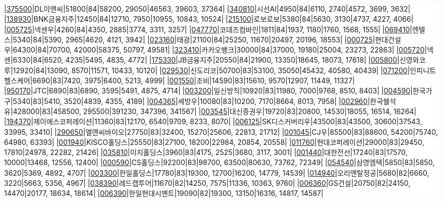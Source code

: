|[375500](https://finance.daum.net/quotes/A375500)|DL이앤씨|51800|84|58200, 29050|46563, 39603, 37364|
|[340810](https://finance.daum.net/quotes/A340810)|시선AI|4950|84|6110, 2740|4572, 3699, 3632|
|[138930](https://finance.daum.net/quotes/A138930)|BNK금융지주|12450|84|12710, 7950|10955, 10843, 10524|
|[215100](https://finance.daum.net/quotes/A215100)|로보로보|5380|84|5630, 3130|4737, 4227, 4066|
|[005725](https://finance.daum.net/quotes/A005725)|넥센우|4260|84|4350, 2885|3774, 3311, 3257|
|[047770](https://finance.daum.net/quotes/A047770)|코데즈컴바인|1811|84|1937, 1180|1760, 1568, 1555|
|[069410](https://finance.daum.net/quotes/A069410)|엔텔스|5340|84|5390, 2965|4620, 4121, 3942|
|[023160](https://finance.daum.net/quotes/A023160)|태광|21100|84|25250, 11670|20497, 20196, 18553|
|[000725](https://finance.daum.net/quotes/A000725)|현대건설우|64300|84|70700, 42000|58375, 50797, 49581|
|[323410](https://finance.daum.net/quotes/A323410)|카카오뱅크|30000|84|37000, 19180|25004, 23273, 22863|
|[005720](https://finance.daum.net/quotes/A005720)|넥센|6330|84|6520, 4235|5495, 4835, 4772|
|[175330](https://finance.daum.net/quotes/A175330)|JB금융지주|20550|84|21900, 13350|18645, 18073, 17618|
|[005800](https://finance.daum.net/quotes/A005800)|신영와코루|12920|84|13090, 8570|11571, 10433, 10120|
|[029530](https://finance.daum.net/quotes/A029530)|신도리코|50700|83|53100, 35050|45432, 40580, 40439|
|[071200](https://finance.daum.net/quotes/A071200)|인피니트헬스케어|6690|83|7420, 3975|6400, 5213, 4999|
|[001550](https://finance.daum.net/quotes/A001550)|조비|14590|83|15610, 9570|12907, 11449, 11327|
|[950170](https://finance.daum.net/quotes/A950170)|JTC|6890|83|6890, 3595|5491, 4875, 4714|
|[003200](https://finance.daum.net/quotes/A003200)|일신방직|10920|83|11980, 7000|9768, 8510, 8403|
|[004590](https://finance.daum.net/quotes/A004590)|한국가구|5340|83|5410, 3520|4839, 4355, 4189|
|[004365](https://finance.daum.net/quotes/A004365)|세방우|10080|83|10200, 7170|8664, 8013, 7958|
|[002960](https://finance.daum.net/quotes/A002960)|한국쉘석유|428000|83|458500, 295500|391230, 347396, 341567|
|[003545](https://finance.daum.net/quotes/A003545)|대신증권우|19720|83|20800, 14530|18055, 16514, 16264|
|[194370](https://finance.daum.net/quotes/A194370)|제이에스코퍼레이션|11360|83|12170, 6540|9709, 8233, 8070|
|[006125](https://finance.daum.net/quotes/A006125)|SK디스커버리우|43500|83|43500, 30600|37543, 33995, 33410|
|[290650](https://finance.daum.net/quotes/A290650)|엘앤씨바이오|27750|83|32400, 15270|25606, 22813, 21712|
|[001045](https://finance.daum.net/quotes/A001045)|CJ우|85500|83|88600, 54200|75740, 64980, 63393|
|[001940](https://finance.daum.net/quotes/A001940)|KISCO홀딩스|25550|83|27100, 18200|22984, 20854, 20558|
|[011760](https://finance.daum.net/quotes/A011760)|현대코퍼레이션|29000|83|29450, 17810|24978, 22282, 21426|
|[035810](https://finance.daum.net/quotes/A035810)|이지홀딩스|3960|83|4175, 2525|3680, 3117, 3001|
|[001440](https://finance.daum.net/quotes/A001440)|대한전선|17240|83|17570, 10000|13468, 12556, 12400|
|[000590](https://finance.daum.net/quotes/A000590)|CS홀딩스|92200|83|98700, 63500|80630, 73762, 72349|
|[054540](https://finance.daum.net/quotes/A054540)|삼영엠텍|5850|83|5850, 3620|5369, 4892, 4707|
|[003300](https://finance.daum.net/quotes/A003300)|한일홀딩스|17780|83|19300, 12700|16200, 14779, 14539|
|[014940](https://finance.daum.net/quotes/A014940)|오리엔탈정공|5680|82|6660, 3220|5663, 5356, 4967|
|[038390](https://finance.daum.net/quotes/A038390)|레드캡투어|11670|82|14250, 7575|11336, 10363, 9760|
|[006360](https://finance.daum.net/quotes/A006360)|GS건설|20750|82|24150, 14470|20177, 18634, 18614|
|[006390](https://finance.daum.net/quotes/A006390)|한일현대시멘트|19090|82|19300, 13150|16316, 14817, 14587|